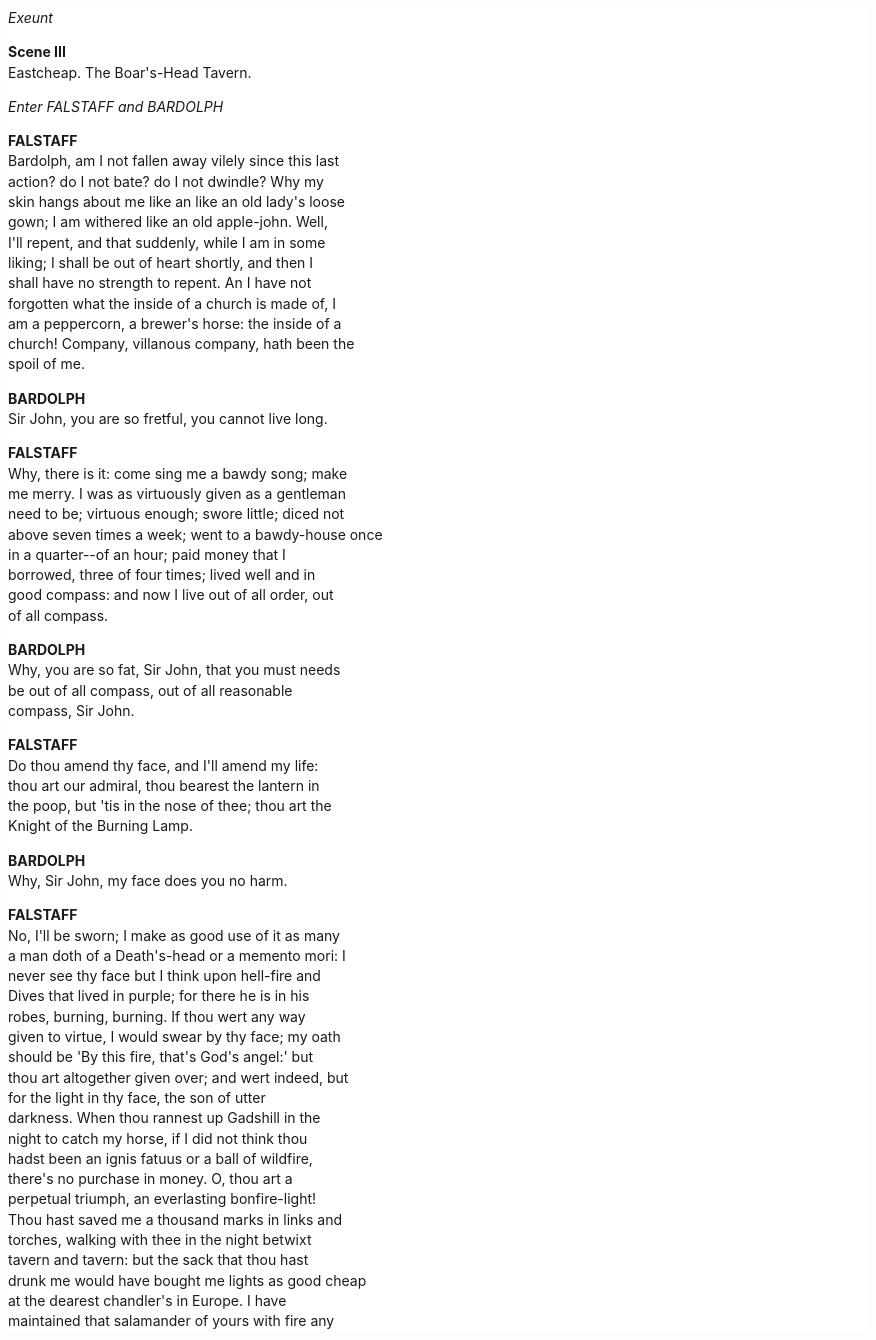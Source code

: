 *Exeunt*

**Scene III**  
Eastcheap. The Boar's-Head Tavern.

*Enter FALSTAFF and BARDOLPH*

**FALSTAFF**  
Bardolph, am I not fallen away vilely since this last  
action? do I not bate? do I not dwindle? Why my  
skin hangs about me like an like an old lady's loose  
gown; I am withered like an old apple-john. Well,  
I'll repent, and that suddenly, while I am in some  
liking; I shall be out of heart shortly, and then I  
shall have no strength to repent. An I have not  
forgotten what the inside of a church is made of, I  
am a peppercorn, a brewer's horse: the inside of a  
church! Company, villanous company, hath been the  
spoil of me.

**BARDOLPH**  
Sir John, you are so fretful, you cannot live long.

**FALSTAFF**  
Why, there is it: come sing me a bawdy song; make  
me merry. I was as virtuously given as a gentleman  
need to be; virtuous enough; swore little; diced not  
above seven times a week; went to a bawdy-house once  
in a quarter--of an hour; paid money that I  
borrowed, three of four times; lived well and in  
good compass: and now I live out of all order, out  
of all compass.

**BARDOLPH**  
Why, you are so fat, Sir John, that you must needs  
be out of all compass, out of all reasonable  
compass, Sir John.

**FALSTAFF**  
Do thou amend thy face, and I'll amend my life:  
thou art our admiral, thou bearest the lantern in  
the poop, but 'tis in the nose of thee; thou art the  
Knight of the Burning Lamp.

**BARDOLPH**  
Why, Sir John, my face does you no harm.

**FALSTAFF**  
No, I'll be sworn; I make as good use of it as many  
a man doth of a Death's-head or a memento mori: I  
never see thy face but I think upon hell-fire and  
Dives that lived in purple; for there he is in his  
robes, burning, burning. If thou wert any way  
given to virtue, I would swear by thy face; my oath  
should be 'By this fire, that's God's angel:' but  
thou art altogether given over; and wert indeed, but  
for the light in thy face, the son of utter  
darkness. When thou rannest up Gadshill in the  
night to catch my horse, if I did not think thou  
hadst been an ignis fatuus or a ball of wildfire,  
there's no purchase in money. O, thou art a  
perpetual triumph, an everlasting bonfire-light!  
Thou hast saved me a thousand marks in links and  
torches, walking with thee in the night betwixt  
tavern and tavern: but the sack that thou hast  
drunk me would have bought me lights as good cheap  
at the dearest chandler's in Europe. I have  
maintained that salamander of yours with fire any  